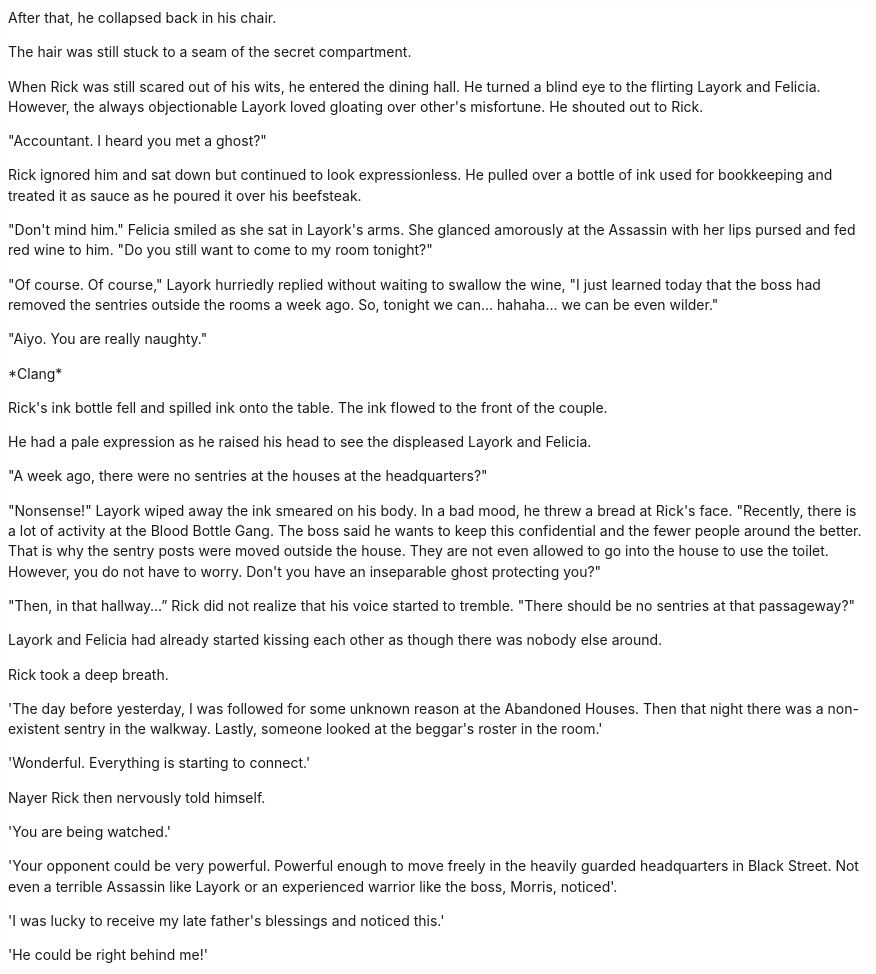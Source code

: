 After that, he collapsed back in his chair.

The hair was still stuck to a seam of the secret compartment.

When Rick was still scared out of his wits, he entered the dining hall. He turned a blind eye to the flirting Layork and Felicia. However, the always objectionable Layork loved gloating over other's misfortune. He shouted out to Rick.

"Accountant. I heard you met a ghost?"

Rick ignored him and sat down but continued to look expressionless. He pulled over a bottle of ink used for bookkeeping and treated it as sauce as he poured it over his beefsteak.

"Don't mind him." Felicia smiled as she sat in Layork's arms. She glanced amorously at the Assassin with her lips pursed and fed red wine to him. "Do you still want to come to my room tonight?"

"Of course. Of course," Layork hurriedly replied without waiting to swallow the wine, "I just learned today that the boss had removed the sentries outside the rooms a week ago. So, tonight we can… hahaha… we can be even wilder."

"Aiyo. You are really naughty."

\*Clang\*

Rick's ink bottle fell and spilled ink onto the table. The ink flowed to the front of the couple.

He had a pale expression as he raised his head to see the displeased Layork and Felicia.

"A week ago, there were no sentries at the houses at the headquarters?"

"Nonsense\!" Layork wiped away the ink smeared on his body. In a bad mood, he threw a bread at Rick's face. "Recently, there is a lot of activity at the Blood Bottle Gang. The boss said he wants to keep this confidential and the fewer people around the better. That is why the sentry posts were moved outside the house. They are not even allowed to go into the house to use the toilet. However, you do not have to worry. Don't you have an inseparable ghost protecting you?"

"Then, in that hallway…” Rick did not realize that his voice started to tremble. "There should be no sentries at that passageway?"

Layork and Felicia had already started kissing each other as though there was nobody else around.

Rick took a deep breath.

'The day before yesterday, I was followed for some unknown reason at the Abandoned Houses. Then that night there was a non-existent sentry in the walkway. Lastly, someone looked at the beggar's roster in the room.'

'Wonderful. Everything is starting to connect.'

Nayer Rick then nervously told himself.

'You are being watched.'

'Your opponent could be very powerful. Powerful enough to move freely in the heavily guarded headquarters in Black Street. Not even a terrible Assassin like Layork or an experienced warrior like the boss, Morris, noticed'.

'I was lucky to receive my late father's blessings and noticed this.'

'He could be right behind me\!'
